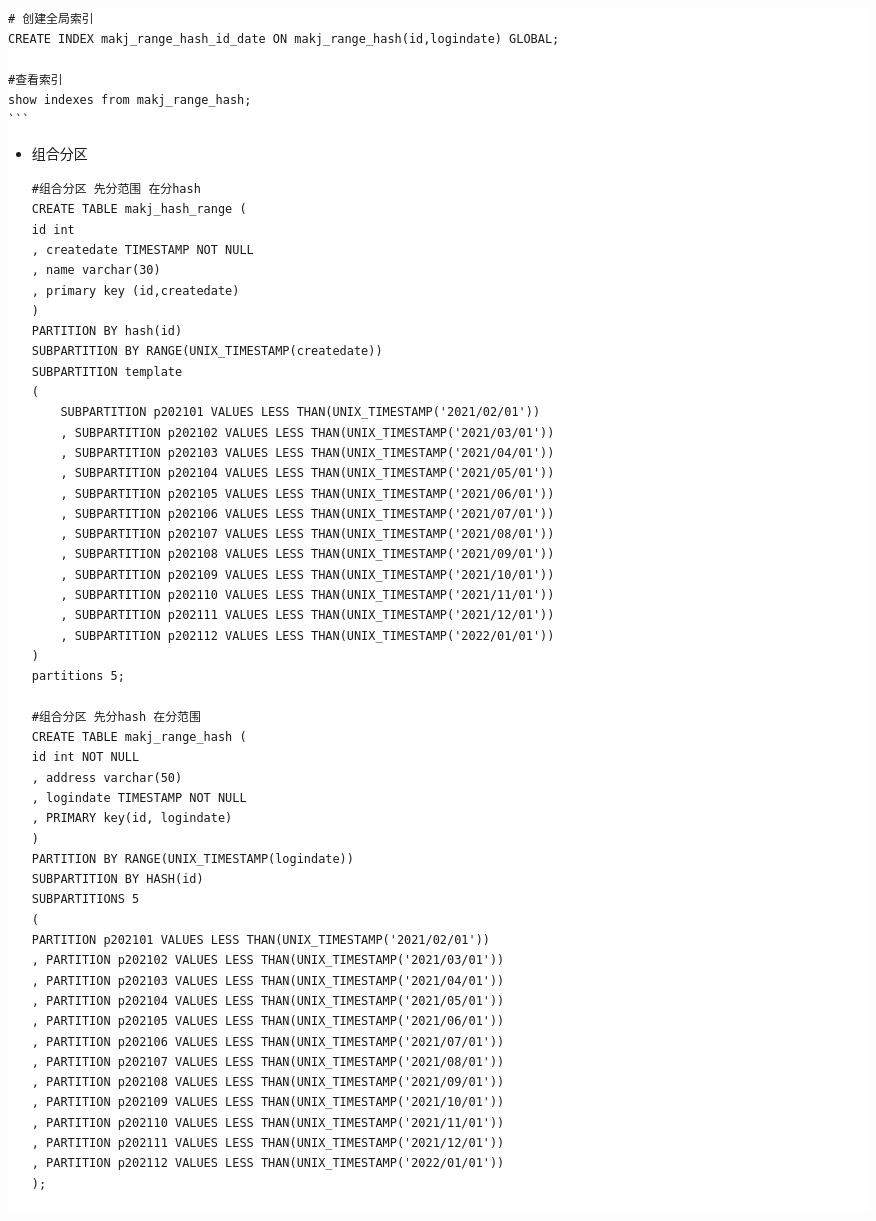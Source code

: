     # 创建全局索引
    CREATE INDEX makj_range_hash_id_date ON makj_range_hash(id,logindate) GLOBAL;
    
    #查看索引
    show indexes from makj_range_hash;
    ```

    

  * 组合分区

    ```
    #组合分区 先分范围 在分hash
    CREATE TABLE makj_hash_range (
    id int
    , createdate TIMESTAMP NOT NULL
    , name varchar(30)
    , primary key (id,createdate)
    )
    PARTITION BY hash(id)
    SUBPARTITION BY RANGE(UNIX_TIMESTAMP(createdate))
    SUBPARTITION template
    (
    	SUBPARTITION p202101 VALUES LESS THAN(UNIX_TIMESTAMP('2021/02/01'))
    	, SUBPARTITION p202102 VALUES LESS THAN(UNIX_TIMESTAMP('2021/03/01'))
    	, SUBPARTITION p202103 VALUES LESS THAN(UNIX_TIMESTAMP('2021/04/01'))
    	, SUBPARTITION p202104 VALUES LESS THAN(UNIX_TIMESTAMP('2021/05/01'))
    	, SUBPARTITION p202105 VALUES LESS THAN(UNIX_TIMESTAMP('2021/06/01'))
    	, SUBPARTITION p202106 VALUES LESS THAN(UNIX_TIMESTAMP('2021/07/01'))
    	, SUBPARTITION p202107 VALUES LESS THAN(UNIX_TIMESTAMP('2021/08/01'))
    	, SUBPARTITION p202108 VALUES LESS THAN(UNIX_TIMESTAMP('2021/09/01'))
    	, SUBPARTITION p202109 VALUES LESS THAN(UNIX_TIMESTAMP('2021/10/01'))
    	, SUBPARTITION p202110 VALUES LESS THAN(UNIX_TIMESTAMP('2021/11/01'))
    	, SUBPARTITION p202111 VALUES LESS THAN(UNIX_TIMESTAMP('2021/12/01'))
    	, SUBPARTITION p202112 VALUES LESS THAN(UNIX_TIMESTAMP('2022/01/01'))
    )
    partitions 5;
    
    #组合分区 先分hash 在分范围
    CREATE TABLE makj_range_hash (
    id int NOT NULL
    , address varchar(50)
    , logindate TIMESTAMP NOT NULL
    , PRIMARY key(id, logindate)
    )
    PARTITION BY RANGE(UNIX_TIMESTAMP(logindate))
    SUBPARTITION BY HASH(id)
    SUBPARTITIONS 5
    (
    PARTITION p202101 VALUES LESS THAN(UNIX_TIMESTAMP('2021/02/01'))
    , PARTITION p202102 VALUES LESS THAN(UNIX_TIMESTAMP('2021/03/01'))
    , PARTITION p202103 VALUES LESS THAN(UNIX_TIMESTAMP('2021/04/01'))
    , PARTITION p202104 VALUES LESS THAN(UNIX_TIMESTAMP('2021/05/01'))
    , PARTITION p202105 VALUES LESS THAN(UNIX_TIMESTAMP('2021/06/01'))
    , PARTITION p202106 VALUES LESS THAN(UNIX_TIMESTAMP('2021/07/01'))
    , PARTITION p202107 VALUES LESS THAN(UNIX_TIMESTAMP('2021/08/01'))
    , PARTITION p202108 VALUES LESS THAN(UNIX_TIMESTAMP('2021/09/01'))
    , PARTITION p202109 VALUES LESS THAN(UNIX_TIMESTAMP('2021/10/01'))
    , PARTITION p202110 VALUES LESS THAN(UNIX_TIMESTAMP('2021/11/01'))
    , PARTITION p202111 VALUES LESS THAN(UNIX_TIMESTAMP('2021/12/01'))
    , PARTITION p202112 VALUES LESS THAN(UNIX_TIMESTAMP('2022/01/01'))
    );
    